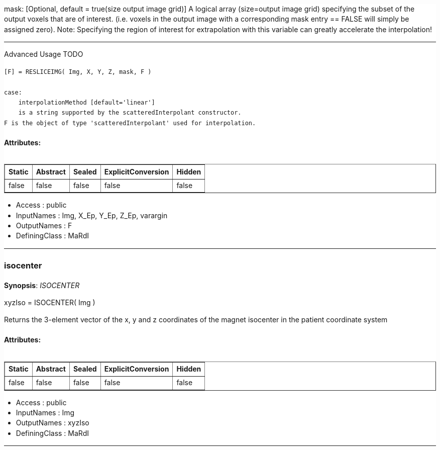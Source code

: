 mask: [Optional, default = true(size output image grid)]
        A logical array (size=output image grid) specifying the subset of the
        output voxels that are of interest. (i.e. voxels in the output image
        with a corresponding mask entry == FALSE will simply be assigned zero).
        Note: Specifying the region of interest for extrapolation with this
        variable can greatly accelerate the interpolation!

-----

Advanced Usage TODO

    [F] = RESLICEIMG( Img, X, Y, Z, mask, F ) 

    case:
        interpolationMethod [default='linear']
        is a string supported by the scatteredInterpolant constructor.
    F is the object of type 'scatteredInterpolant' used for interpolation.


#### Attributes:

<table>
<table border=1><tr><th>Static</th><th>Abstract</th><th>Sealed</th><th>ExplicitConversion</th><th>Hidden</th></tr>
<tr><td>false</td><td>false</td><td>false</td><td>false</td><td>false</td></tr>
</table>

- Access : public
- InputNames : Img, X_Ep, Y_Ep, Z_Ep, varargin
- OutputNames : F
- DefiningClass : MaRdI

---


### isocenter

**Synopsis**: _ISOCENTER_ 

xyzIso = ISOCENTER( Img )

Returns the 3-element vector of the x, y and z coordinates of the magnet
isocenter in the patient coordinate system


#### Attributes:

<table>
<table border=1><tr><th>Static</th><th>Abstract</th><th>Sealed</th><th>ExplicitConversion</th><th>Hidden</th></tr>
<tr><td>false</td><td>false</td><td>false</td><td>false</td><td>false</td></tr>
</table>

- Access : public
- InputNames : Img
- OutputNames : xyzIso
- DefiningClass : MaRdI

---